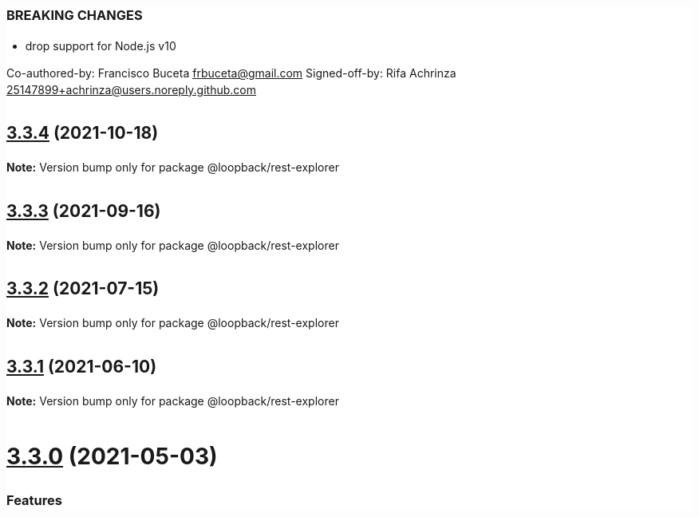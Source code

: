 
### BREAKING CHANGES

* drop support for Node.js v10

Co-authored-by: Francisco Buceta <frbuceta@gmail.com>
Signed-off-by: Rifa Achrinza <25147899+achrinza@users.noreply.github.com>





## [3.3.4](https://github.com/loopbackio/loopback-next/compare/@loopback/rest-explorer@3.3.3...@loopback/rest-explorer@3.3.4) (2021-10-18)

**Note:** Version bump only for package @loopback/rest-explorer





## [3.3.3](https://github.com/loopbackio/loopback-next/compare/@loopback/rest-explorer@3.3.2...@loopback/rest-explorer@3.3.3) (2021-09-16)

**Note:** Version bump only for package @loopback/rest-explorer





## [3.3.2](https://github.com/loopbackio/loopback-next/compare/@loopback/rest-explorer@3.3.1...@loopback/rest-explorer@3.3.2) (2021-07-15)

**Note:** Version bump only for package @loopback/rest-explorer





## [3.3.1](https://github.com/loopbackio/loopback-next/compare/@loopback/rest-explorer@3.3.0...@loopback/rest-explorer@3.3.1) (2021-06-10)

**Note:** Version bump only for package @loopback/rest-explorer





# [3.3.0](https://github.com/loopbackio/loopback-next/compare/@loopback/rest-explorer@3.2.1...@loopback/rest-explorer@3.3.0) (2021-05-03)


### Features
